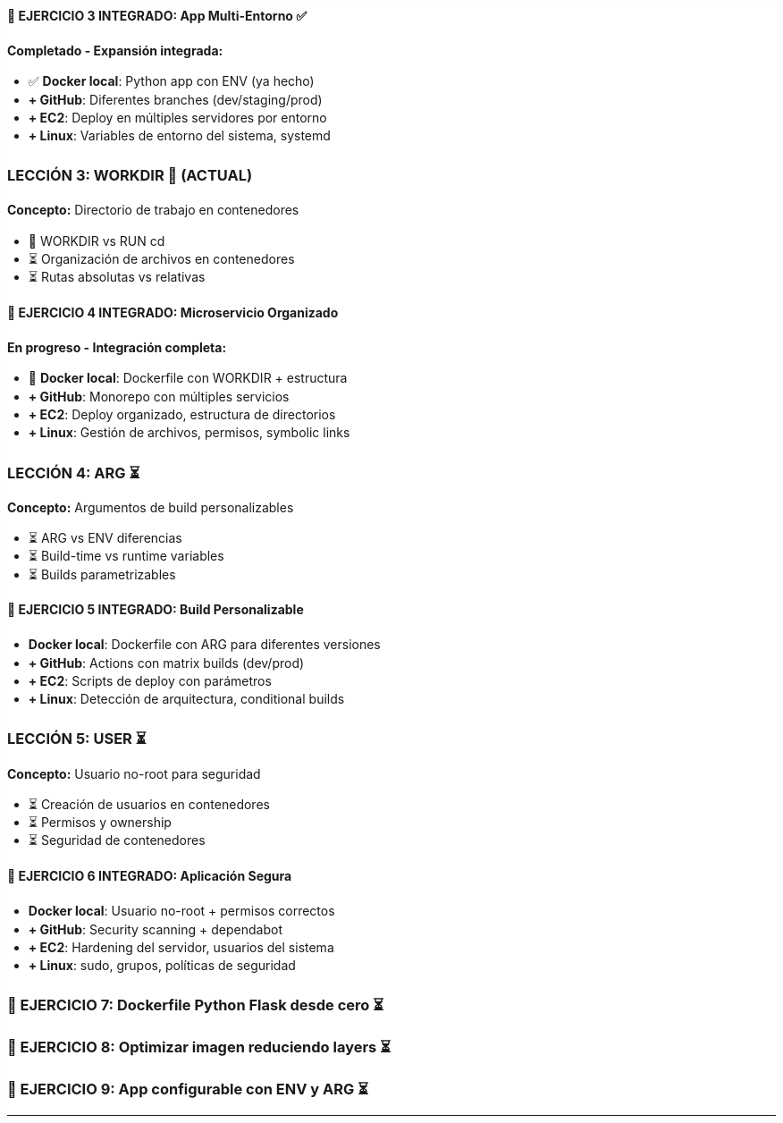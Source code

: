 #### **🎯 EJERCICIO 3 INTEGRADO:** App Multi-Entorno ✅
**Completado - Expansión integrada:**
- ✅ **Docker local**: Python app con ENV (ya hecho)
- **+ GitHub**: Diferentes branches (dev/staging/prod)
- **+ EC2**: Deploy en múltiples servidores por entorno
- **+ Linux**: Variables de entorno del sistema, systemd

### **LECCIÓN 3: WORKDIR** 🔄 (ACTUAL)
**Concepto:** Directorio de trabajo en contenedores
- 🔄 WORKDIR vs RUN cd
- ⏳ Organización de archivos en contenedores
- ⏳ Rutas absolutas vs relativas

#### **🎯 EJERCICIO 4 INTEGRADO:** Microservicio Organizado
**En progreso - Integración completa:**
- 🔄 **Docker local**: Dockerfile con WORKDIR + estructura
- **+ GitHub**: Monorepo con múltiples servicios
- **+ EC2**: Deploy organizado, estructura de directorios
- **+ Linux**: Gestión de archivos, permisos, symbolic links

### **LECCIÓN 4: ARG** ⏳
**Concepto:** Argumentos de build personalizables
- ⏳ ARG vs ENV diferencias
- ⏳ Build-time vs runtime variables
- ⏳ Builds parametrizables

#### **🎯 EJERCICIO 5 INTEGRADO:** Build Personalizable
- **Docker local**: Dockerfile con ARG para diferentes versiones
- **+ GitHub**: Actions con matrix builds (dev/prod)
- **+ EC2**: Scripts de deploy con parámetros
- **+ Linux**: Detección de arquitectura, conditional builds

### **LECCIÓN 5: USER** ⏳
**Concepto:** Usuario no-root para seguridad
- ⏳ Creación de usuarios en contenedores
- ⏳ Permisos y ownership
- ⏳ Seguridad de contenedores

#### **🎯 EJERCICIO 6 INTEGRADO:** Aplicación Segura
- **Docker local**: Usuario no-root + permisos correctos
- **+ GitHub**: Security scanning + dependabot
- **+ EC2**: Hardening del servidor, usuarios del sistema
- **+ Linux**: sudo, grupos, políticas de seguridad

### **🎯 EJERCICIO 7:** Dockerfile Python Flask desde cero ⏳
### **🎯 EJERCICIO 8:** Optimizar imagen reduciendo layers ⏳
### **🎯 EJERCICIO 9:** App configurable con ENV y ARG ⏳

---
